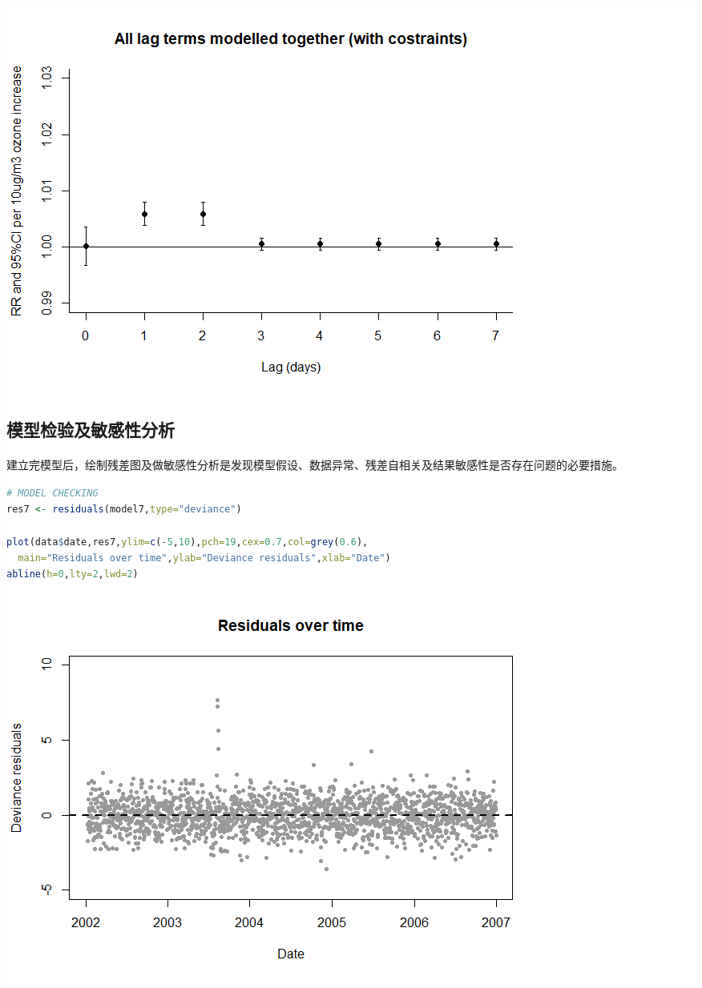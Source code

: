 ![](/img/in-post/timeSeries_files/figure-markdown_github-ascii_identifiers/unnamed-chunk-13-1.png)

模型检验及敏感性分析
--------------------

建立完模型后，绘制残差图及做敏感性分析是发现模型假设、数据异常、残差自相关及结果敏感性是否存在问题的必要措施。

``` r
# MODEL CHECKING
res7 <- residuals(model7,type="deviance")

plot(data$date,res7,ylim=c(-5,10),pch=19,cex=0.7,col=grey(0.6),
  main="Residuals over time",ylab="Deviance residuals",xlab="Date")
abline(h=0,lty=2,lwd=2)
```

![](/img/in-post/timeSeries_files/figure-markdown_github-ascii_identifiers/unnamed-chunk-14-1.png)